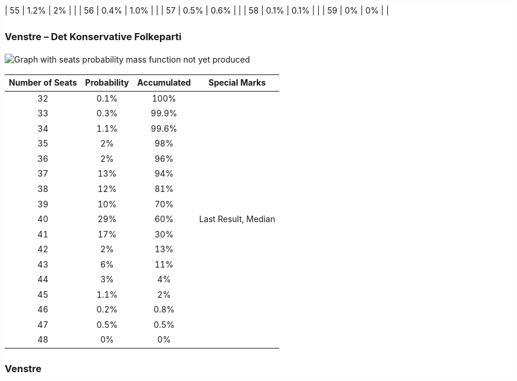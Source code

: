 | 55 | 1.2% | 2% |  |
| 56 | 0.4% | 1.0% |  |
| 57 | 0.5% | 0.6% |  |
| 58 | 0.1% | 0.1% |  |
| 59 | 0% | 0% |  |

### Venstre – Det Konservative Folkeparti

![Graph with seats probability mass function not yet produced](2018-10-28-Voxmeter-coalitions-seats-pmf-v–c.png "Seats Probability Mass Function")

| Number of Seats | Probability | Accumulated | Special Marks |
|:---------------:|:-----------:|:-----------:|:-------------:|
| 32 | 0.1% | 100% |  |
| 33 | 0.3% | 99.9% |  |
| 34 | 1.1% | 99.6% |  |
| 35 | 2% | 98% |  |
| 36 | 2% | 96% |  |
| 37 | 13% | 94% |  |
| 38 | 12% | 81% |  |
| 39 | 10% | 70% |  |
| 40 | 29% | 60% | Last Result, Median |
| 41 | 17% | 30% |  |
| 42 | 2% | 13% |  |
| 43 | 6% | 11% |  |
| 44 | 3% | 4% |  |
| 45 | 1.1% | 2% |  |
| 46 | 0.2% | 0.8% |  |
| 47 | 0.5% | 0.5% |  |
| 48 | 0% | 0% |  |

### Venstre
